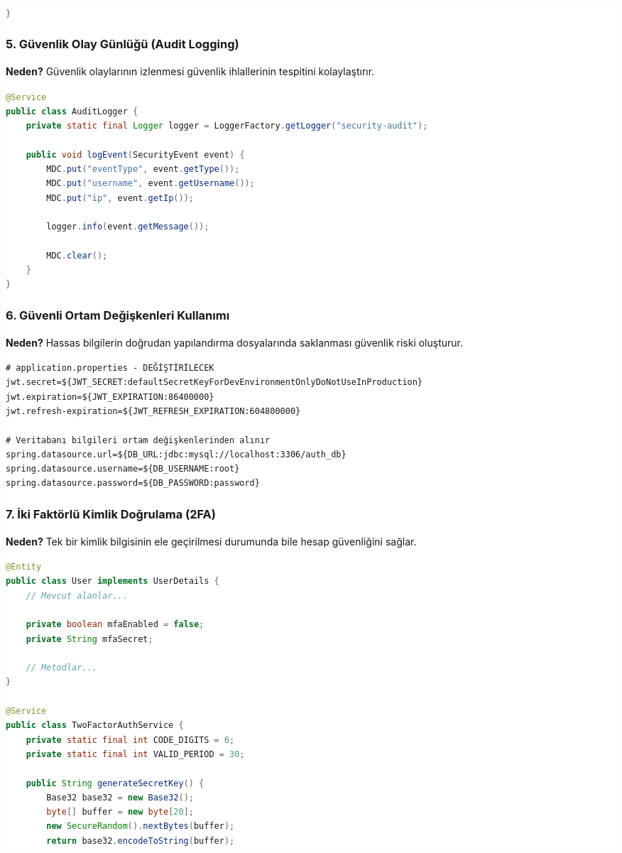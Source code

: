```java
}
```

### 5. Güvenlik Olay Günlüğü (Audit Logging)

**Neden?** Güvenlik olaylarının izlenmesi güvenlik ihlallerinin tespitini kolaylaştırır.

```java
@Service
public class AuditLogger {
    private static final Logger logger = LoggerFactory.getLogger("security-audit");
    
    public void logEvent(SecurityEvent event) {
        MDC.put("eventType", event.getType());
        MDC.put("username", event.getUsername());
        MDC.put("ip", event.getIp());
        
        logger.info(event.getMessage());
        
        MDC.clear();
    }
}
```

### 6. Güvenli Ortam Değişkenleri Kullanımı

**Neden?** Hassas bilgilerin doğrudan yapılandırma dosyalarında saklanması güvenlik riski oluşturur.

```properties
# application.properties - DEĞİŞTİRİLECEK
jwt.secret=${JWT_SECRET:defaultSecretKeyForDevEnvironmentOnlyDoNotUseInProduction}
jwt.expiration=${JWT_EXPIRATION:86400000}
jwt.refresh-expiration=${JWT_REFRESH_EXPIRATION:604800000}

# Veritabanı bilgileri ortam değişkenlerinden alınır
spring.datasource.url=${DB_URL:jdbc:mysql://localhost:3306/auth_db}
spring.datasource.username=${DB_USERNAME:root}
spring.datasource.password=${DB_PASSWORD:password}
```

### 7. İki Faktörlü Kimlik Doğrulama (2FA)

**Neden?** Tek bir kimlik bilgisinin ele geçirilmesi durumunda bile hesap güvenliğini sağlar.

```java
@Entity
public class User implements UserDetails {
    // Mevcut alanlar...
    
    private boolean mfaEnabled = false;
    private String mfaSecret;
    
    // Metodlar...
}

@Service
public class TwoFactorAuthService {
    private static final int CODE_DIGITS = 6;
    private static final int VALID_PERIOD = 30;
    
    public String generateSecretKey() {
        Base32 base32 = new Base32();
        byte[] buffer = new byte[20];
        new SecureRandom().nextBytes(buffer);
        return base32.encodeToString(buffer);
```